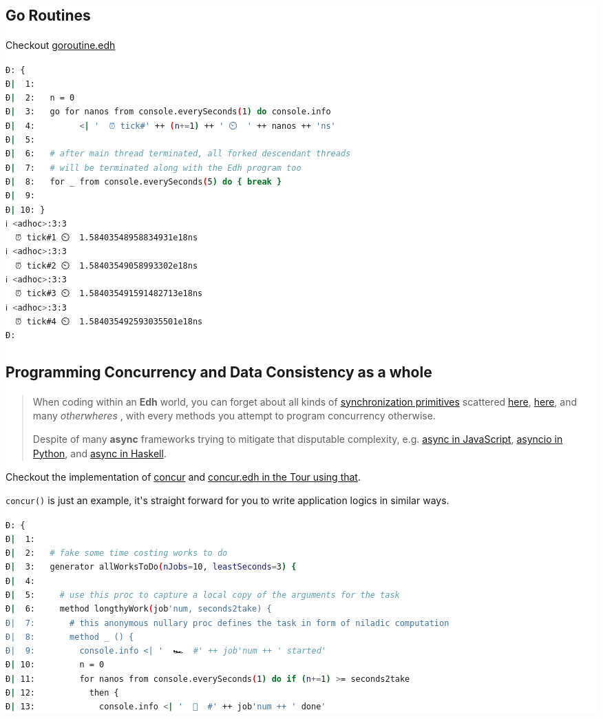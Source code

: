 ## Go Routines

Checkout [goroutine.edh](./goroutine.edh)

```bash
Đ: {
Đ|  1:
Đ|  2:   n = 0
Đ|  3:   go for nanos from console.everySeconds(1) do console.info
Đ|  4:         <| '  ⏰ tick#' ++ (n+=1) ++ ' ⏲️  ' ++ nanos ++ 'ns'
Đ|  5:
Đ|  6:   # after main thread terminated, all forked descendant threads
Đ|  7:   # will be terminated along with the Edh program too
Đ|  8:   for _ from console.everySeconds(5) do { break }
Đ|  9:
Đ| 10: }
ℹ️ <adhoc>:3:3
  ⏰ tick#1 ⏲️  1.58403548958834931e18ns
ℹ️ <adhoc>:3:3
  ⏰ tick#2 ⏲️  1.58403549058993302e18ns
ℹ️ <adhoc>:3:3
  ⏰ tick#3 ⏲️  1.584035491591482713e18ns
ℹ️ <adhoc>:3:3
  ⏰ tick#4 ⏲️  1.584035492593035501e18ns
Đ:
```

## Programming Concurrency and Data Consistency as a whole

> When coding within an **Edh** world, you can forget about all kinds of
> [synchronization primitives](http://www.cs.columbia.edu/~hgs/os/sync.html)
> scattered
> [here](https://pubs.opengroup.org/onlinepubs/9699919799/basedefs/pthread.h.html),
> [here](https://golang.org/pkg/sync),
> and many _otherwheres_ , with every methods you attempt to program concurrency
> otherwise.
>
> Despite of many **async** frameworks trying to mitigate that disputable
> complexity, e.g.
> [async in JavaScript](https://caolan.github.io/async),
> [asyncio in Python](https://docs.python.org/3/library/asyncio.html),
> and [async in Haskell](http://hackage.haskell.org/package/async).

Checkout the implementation of
[concur](../edh_modules/batteries/root/concur.edh)
and [concur.edh in the Tour using that](./concur.edh).

`concur()` is just an example, it's straight forward for you to write application
logics in similar ways.

```bash
Đ: {
Đ|  1:
Đ|  2:   # fake some time costing works to do
Đ|  3:   generator allWorksToDo(nJobs=10, leastSeconds=3) {
Đ|  4:
Đ|  5:     # use this proc to capture a local copy of the arguments for the task
Đ|  6:     method longthyWork(job'num, seconds2take) {
Đ|  7:       # this anonymous nullary proc defines the task in form of niladic computation
Đ|  8:       method _ () {
Đ|  9:         console.info <| '  🏎️  #' ++ job'num ++ ' started'
Đ| 10:         n = 0
Đ| 11:         for nanos from console.everySeconds(1) do if (n+=1) >= seconds2take
Đ| 12:           then {
Đ| 13:             console.info <| '  🏁  #' ++ job'num ++ ' done'
```